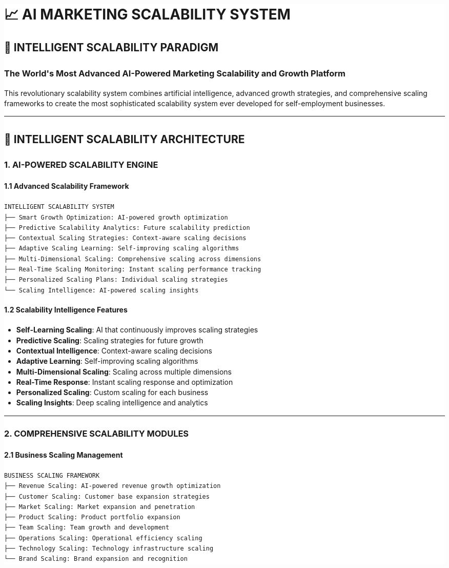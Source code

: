 # 📈 AI MARKETING SCALABILITY SYSTEM

## 🎯 INTELLIGENT SCALABILITY PARADIGM

### **The World's Most Advanced AI-Powered Marketing Scalability and Growth Platform**

This revolutionary scalability system combines artificial intelligence, advanced growth strategies, and comprehensive scaling frameworks to create the most sophisticated scalability system ever developed for self-employment businesses.

---

## 🧠 INTELLIGENT SCALABILITY ARCHITECTURE

### **1. AI-POWERED SCALABILITY ENGINE**

#### **1.1 Advanced Scalability Framework**
```
INTELLIGENT SCALABILITY SYSTEM
├── Smart Growth Optimization: AI-powered growth optimization
├── Predictive Scalability Analytics: Future scalability prediction
├── Contextual Scaling Strategies: Context-aware scaling decisions
├── Adaptive Scaling Learning: Self-improving scaling algorithms
├── Multi-Dimensional Scaling: Comprehensive scaling across dimensions
├── Real-Time Scaling Monitoring: Instant scaling performance tracking
├── Personalized Scaling Plans: Individual scaling strategies
└── Scaling Intelligence: AI-powered scaling insights
```

#### **1.2 Scalability Intelligence Features**
- **Self-Learning Scaling**: AI that continuously improves scaling strategies
- **Predictive Scaling**: Scaling strategies for future growth
- **Contextual Intelligence**: Context-aware scaling decisions
- **Adaptive Learning**: Self-improving scaling algorithms
- **Multi-Dimensional Scaling**: Scaling across multiple dimensions
- **Real-Time Response**: Instant scaling response and optimization
- **Personalized Scaling**: Custom scaling for each business
- **Scaling Insights**: Deep scaling intelligence and analytics

---

### **2. COMPREHENSIVE SCALABILITY MODULES**

#### **2.1 Business Scaling Management**
```
BUSINESS SCALING FRAMEWORK
├── Revenue Scaling: AI-powered revenue growth optimization
├── Customer Scaling: Customer base expansion strategies
├── Market Scaling: Market expansion and penetration
├── Product Scaling: Product portfolio expansion
├── Team Scaling: Team growth and development
├── Operations Scaling: Operational efficiency scaling
├── Technology Scaling: Technology infrastructure scaling
└── Brand Scaling: Brand expansion and recognition
```
